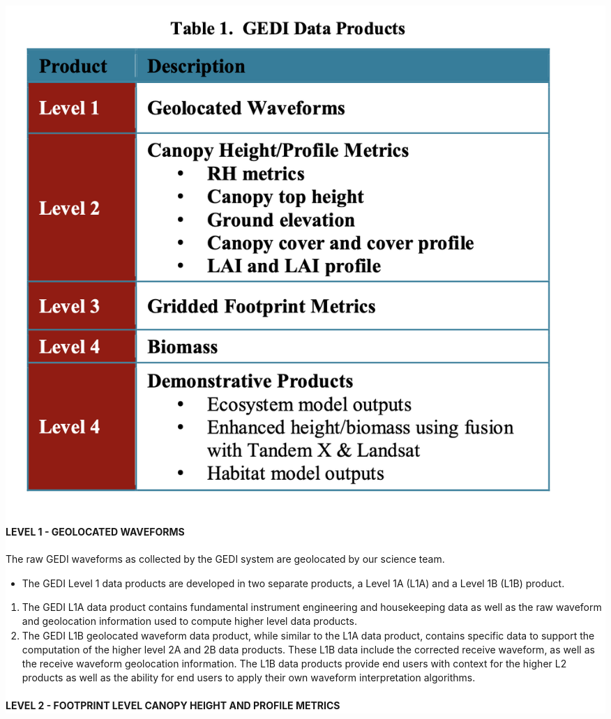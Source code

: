 ![gediproduct](gediproduct.png?width=500px)

#### LEVEL 1 - GEOLOCATED WAVEFORMS

The raw GEDI waveforms as collected by the GEDI system are geolocated by our science team.
- The GEDI Level 1 data products are developed in two separate products, a Level 1A (L1A) and a Level 1B (L1B) product.
1. The GEDI L1A data product contains fundamental instrument engineering and housekeeping data as well as the raw waveform and geolocation information used to compute higher level data products.
2. The GEDI L1B geolocated waveform data product, while similar to the L1A data product, contains specific data to support the computation of the higher level 2A and 2B data products. These L1B data
include the corrected receive waveform, as well as the receive waveform geolocation information. The L1B data products provide end users with context for the higher L2 products as well as the ability for end users to apply their own waveform interpretation algorithms. 

#### LEVEL 2 - FOOTPRINT LEVEL CANOPY HEIGHT AND PROFILE METRICS
